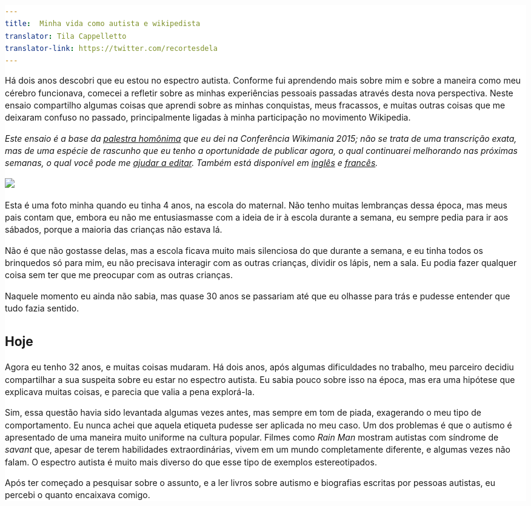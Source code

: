 ```yaml
---
title:  Minha vida como autista e wikipedista
translator: Tila Cappelletto
translator-link: https://twitter.com/recortesdela
---
```


Há dois anos descobri que eu estou no espectro autista. Conforme fui aprendendo mais sobre mim e sobre a maneira como meu cérebro funcionava, comecei a refletir sobre as minhas experiências pessoais passadas através desta nova perspectiva. Neste ensaio compartilho algumas coisas que aprendi sobre as minhas conquistas, meus fracassos, e muitas outras coisas que me deixaram confuso no passado, principalmente ligadas à minha participação no movimento Wikipedia.

*Este ensaio é a base da [palestra homônima](https://wikimania2015.wikimedia.org/wiki/Submissions/My_life_as_an_autistic_Wikipedian) que eu dei na Conferência Wikimania 2015; não se trata de uma transcrição exata, mas de uma espécie de rascunho que eu tenho a oportunidade de  publicar agora, o qual continuarei melhorando nas próximas semanas, o qual você pode me [ajudar a editar](https://github.com/gpaumier/gp2/blob/master/src/articles/2015-07-21%20autistic-wikipedian/index_pt.md). Também está disponível em [inglês](https://guillaumepaumier.com/2015/07/29/autistic-wikipedian/) e [francês](https://guillaumepaumier.com/fr/2015/07/29/wikipedien-autiste/).*

![](maternelle.jpg)

Esta é uma foto minha quando eu tinha 4 anos, na escola do maternal.
Não tenho muitas lembranças dessa época, mas meus pais contam que, embora eu não me entusiasmasse com a ideia de ir à escola durante a semana, eu sempre pedia para ir aos sábados, porque a maioria das crianças não estava lá.

Não é que não gostasse delas, mas a escola ficava muito mais silenciosa do que durante a semana, e eu tinha todos os brinquedos só para mim, eu não precisava interagir com as outras crianças, dividir os lápis, nem a sala. Eu podia fazer qualquer coisa sem ter que me preocupar com as outras crianças.

Naquele momento eu ainda não sabia, mas quase 30 anos se passariam até que eu olhasse para trás e pudesse entender que tudo fazia sentido.

## Hoje

Agora eu tenho 32 anos, e muitas coisas mudaram. Há dois anos, após algumas dificuldades no trabalho, meu parceiro decidiu compartilhar a sua suspeita sobre eu estar no espectro autista. Eu sabia pouco sobre isso na época, mas era uma hipótese que explicava muitas coisas, e parecia que valia a pena explorá-la.

Sim, essa questão havia sido levantada algumas vezes antes, mas sempre em tom de piada, exagerando o meu tipo de comportamento. Eu nunca achei que aquela etiqueta pudesse ser aplicada no meu caso. Um dos problemas é que o autismo é apresentado de uma maneira muito uniforme na cultura popular. Filmes como *Rain Man* mostram autistas com síndrome de *savant* que, apesar de terem habilidades extraordinárias, vivem em um mundo completamente diferente, e algumas vezes não falam. O espectro autista é muito mais diverso do que esse tipo de exemplos estereotipados.

Após ter começado a pesquisar sobre o assunto, e a ler livros sobre autismo e biografias escritas por pessoas autistas, eu percebi o quanto encaixava comigo.
